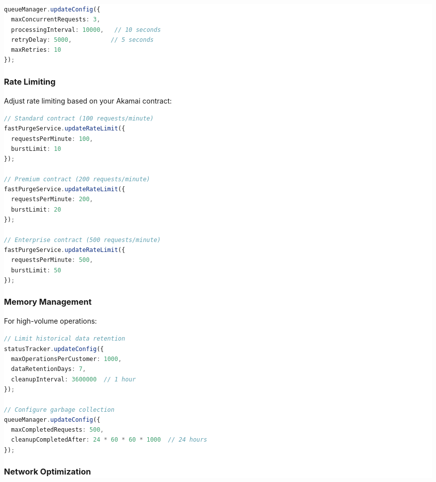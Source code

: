 ```typescript
queueManager.updateConfig({
  maxConcurrentRequests: 3,
  processingInterval: 10000,   // 10 seconds
  retryDelay: 5000,           // 5 seconds
  maxRetries: 10
});
```

### Rate Limiting

Adjust rate limiting based on your Akamai contract:

```typescript
// Standard contract (100 requests/minute)
fastPurgeService.updateRateLimit({
  requestsPerMinute: 100,
  burstLimit: 10
});

// Premium contract (200 requests/minute)
fastPurgeService.updateRateLimit({
  requestsPerMinute: 200,
  burstLimit: 20
});

// Enterprise contract (500 requests/minute)
fastPurgeService.updateRateLimit({
  requestsPerMinute: 500,
  burstLimit: 50
});
```

### Memory Management

For high-volume operations:

```typescript
// Limit historical data retention
statusTracker.updateConfig({
  maxOperationsPerCustomer: 1000,
  dataRetentionDays: 7,
  cleanupInterval: 3600000  // 1 hour
});

// Configure garbage collection
queueManager.updateConfig({
  maxCompletedRequests: 500,
  cleanupCompletedAfter: 24 * 60 * 60 * 1000  // 24 hours
});
```

### Network Optimization
